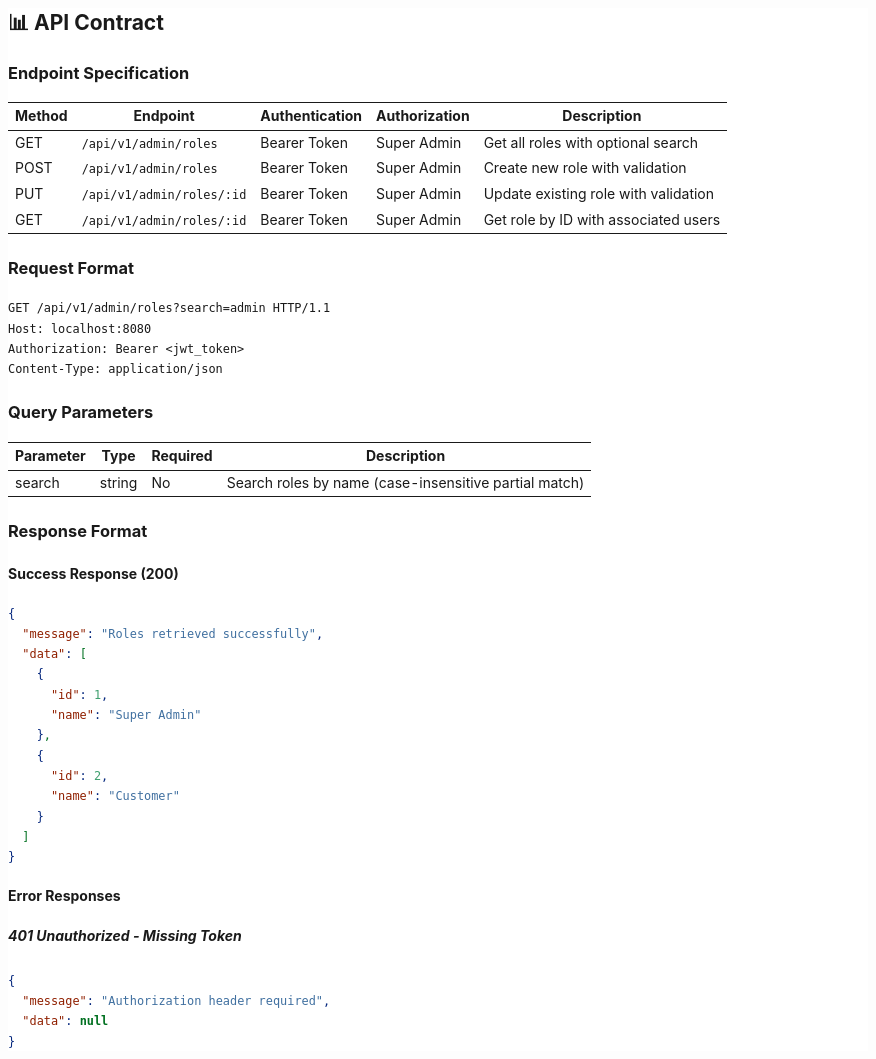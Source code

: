 ## 📊 API Contract

### Endpoint Specification

| Method | Endpoint | Authentication | Authorization | Description |
|--------|----------|----------------|---------------|-------------|
| GET | `/api/v1/admin/roles` | Bearer Token | Super Admin | Get all roles with optional search |
| POST | `/api/v1/admin/roles` | Bearer Token | Super Admin | Create new role with validation |
| PUT | `/api/v1/admin/roles/:id` | Bearer Token | Super Admin | Update existing role with validation |
| GET | `/api/v1/admin/roles/:id` | Bearer Token | Super Admin | Get role by ID with associated users |

### Request Format
```http
GET /api/v1/admin/roles?search=admin HTTP/1.1
Host: localhost:8080
Authorization: Bearer <jwt_token>
Content-Type: application/json
```

### Query Parameters

| Parameter | Type | Required | Description |
|-----------|------|----------|-------------|
| search | string | No | Search roles by name (case-insensitive partial match) |

### Response Format

#### Success Response (200)
```json
{
  "message": "Roles retrieved successfully",
  "data": [
    {
      "id": 1,
      "name": "Super Admin"
    },
    {
      "id": 2,
      "name": "Customer"
    }
  ]
}
```

#### Error Responses

##### 401 Unauthorized - Missing Token
```json
{
  "message": "Authorization header required",
  "data": null
}
```
